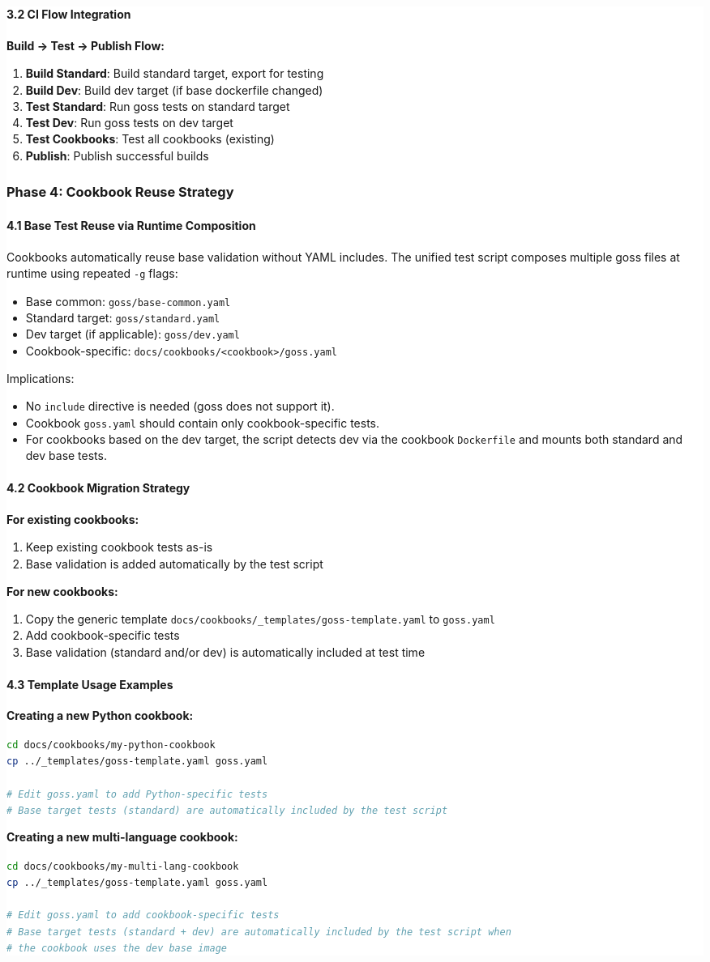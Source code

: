 #### 3.2 CI Flow Integration

**Build → Test → Publish Flow:**
1. **Build Standard**: Build standard target, export for testing
2. **Build Dev**: Build dev target (if base dockerfile changed)
3. **Test Standard**: Run goss tests on standard target
4. **Test Dev**: Run goss tests on dev target  
5. **Test Cookbooks**: Test all cookbooks (existing)
6. **Publish**: Publish successful builds

### Phase 4: Cookbook Reuse Strategy

#### 4.1 Base Test Reuse via Runtime Composition

Cookbooks automatically reuse base validation without YAML includes. The unified test script composes multiple goss files at runtime using repeated `-g` flags:

- Base common: `goss/base-common.yaml`
- Standard target: `goss/standard.yaml`
- Dev target (if applicable): `goss/dev.yaml`
- Cookbook-specific: `docs/cookbooks/<cookbook>/goss.yaml`

Implications:
- No `include` directive is needed (goss does not support it).
- Cookbook `goss.yaml` should contain only cookbook-specific tests.
- For cookbooks based on the dev target, the script detects dev via the cookbook `Dockerfile` and mounts both standard and dev base tests.

#### 4.2 Cookbook Migration Strategy

**For existing cookbooks:**
1. Keep existing cookbook tests as-is
2. Base validation is added automatically by the test script

**For new cookbooks:**
1. Copy the generic template `docs/cookbooks/_templates/goss-template.yaml` to `goss.yaml`
2. Add cookbook-specific tests
3. Base validation (standard and/or dev) is automatically included at test time

#### 4.3 Template Usage Examples

**Creating a new Python cookbook:**
```bash
cd docs/cookbooks/my-python-cookbook
cp ../_templates/goss-template.yaml goss.yaml

# Edit goss.yaml to add Python-specific tests
# Base target tests (standard) are automatically included by the test script
```

**Creating a new multi-language cookbook:**
```bash
cd docs/cookbooks/my-multi-lang-cookbook  
cp ../_templates/goss-template.yaml goss.yaml

# Edit goss.yaml to add cookbook-specific tests
# Base target tests (standard + dev) are automatically included by the test script when
# the cookbook uses the dev base image
```
